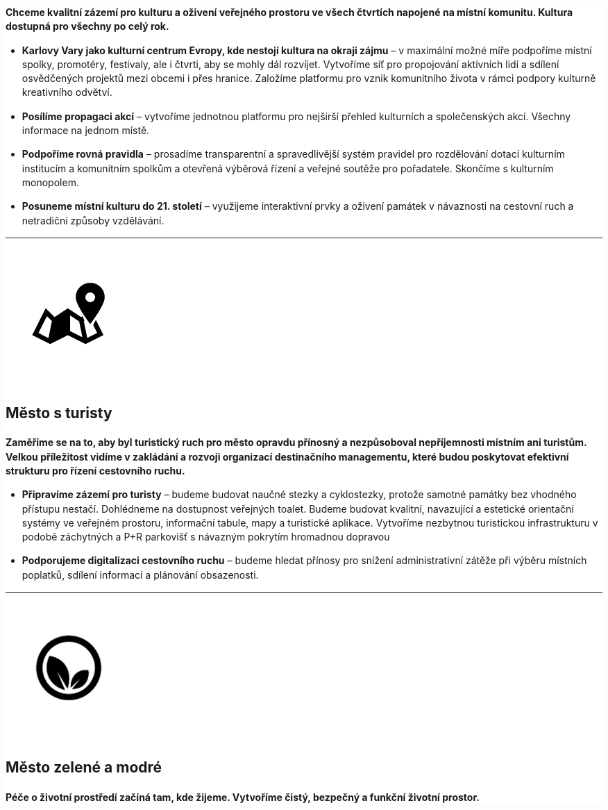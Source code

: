 **Chceme kvalitní zázemí pro kulturu a oživení veřejného prostoru ve všech čtvrtích napojené na místní komunitu. Kultura dostupná pro všechny po celý rok.**
 - **Karlovy Vary jako kulturní centrum Evropy, kde nestojí kultura na okraji zájmu** – v maximální možné míře podpoříme místní spolky, promotéry, festivaly, ale i čtvrti, aby se mohly dál rozvíjet. Vytvoříme síť pro propojování aktivních lidí a sdílení osvědčených projektů mezi obcemi i přes hranice. Založíme platformu pro vznik komunitního života v rámci podpory kulturně kreativního odvětví.  
    
-   **Posílíme propagaci akcí** – vytvoříme jednotnou platformu pro nejširší přehled kulturních a společenských akcí. Všechny informace na jednom místě.

-   **Podpoříme rovná pravidla** – prosadíme transparentní a spravedlivější systém pravidel pro rozdělování dotací kulturním institucím a komunitním spolkům a otevřená výběrová řízení a veřejné soutěže pro pořadatele. Skončíme s kulturním monopolem.

- **Posuneme místní kulturu do 21. století** – využijeme interaktivní prvky a oživení památek v návaznosti na cestovní ruch a netradiční způsoby vzdělávání.

---

![](/assets/img/posts//prog03_turismus.png) 
## **Město s turisty**
**Zaměříme se na to, aby byl turistický ruch pro město opravdu přínosný a nezpůsoboval nepříjemnosti místním ani turistům. Velkou příležitost vidíme v zakládání a rozvoji organizací destinačního managementu, které budou poskytovat efektivní strukturu pro řízení cestovního ruchu.** 

 -  **Připravíme zázemí pro turisty** – budeme budovat naučné stezky a cyklostezky, protože samotné památky bez vhodného přístupu nestačí. Dohlédneme na dostupnost veřejných toalet. Budeme budovat kvalitní, navazující a estetické orientační systémy ve veřejném prostoru, informační tabule, mapy a turistické aplikace. Vytvoříme nezbytnou turistickou infrastrukturu v podobě záchytných a P+R parkovišť s návazným pokrytím hromadnou dopravou  

- **Podporujeme digitalizaci cestovního ruchu** – budeme hledat přínosy pro snížení administrativní zátěže při výběru místních poplatků, sdílení informací a plánování obsazenosti.

---

![](/assets/img/posts//prog04_zp.png)
## **Město zelené a modré**
**Péče o životní prostředí začíná tam, kde žijeme. Vytvoříme čistý, bezpečný a funkční životní prostor.**
